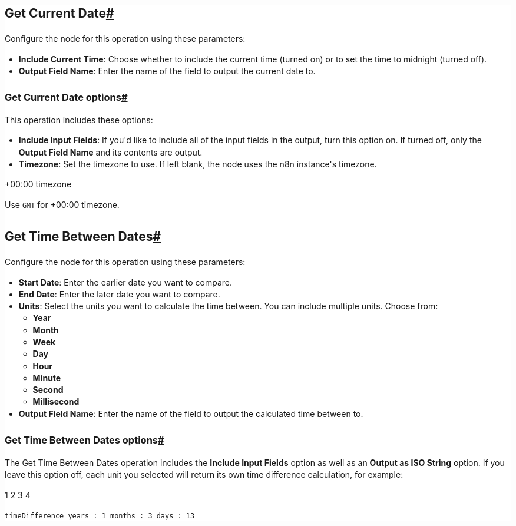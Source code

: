 ## Get Current Date[#](#get-current-date "Permanent link")

Configure the node for this operation using these parameters:

*   **Include Current Time**: Choose whether to include the current time (turned on) or to set the time to midnight (turned off).
*   **Output Field Name**: Enter the name of the field to output the current date to.

### Get Current Date options[#](#get-current-date-options "Permanent link")

This operation includes these options:

*   **Include Input Fields**: If you'd like to include all of the input fields in the output, turn this option on. If turned off, only the **Output Field Name** and its contents are output.
*   **Timezone**: Set the timezone to use. If left blank, the node uses the n8n instance's timezone.

+00:00 timezone

Use `GMT` for +00:00 timezone.

## Get Time Between Dates[#](#get-time-between-dates "Permanent link")

Configure the node for this operation using these parameters:

*   **Start Date**: Enter the earlier date you want to compare.
*   **End Date**: Enter the later date you want to compare.
*   **Units**: Select the units you want to calculate the time between. You can include multiple units. Choose from:
    *   **Year**
    *   **Month**
    *   **Week**
    *   **Day**
    *   **Hour**
    *   **Minute**
    *   **Second**
    *   **Millisecond**
*   **Output Field Name**: Enter the name of the field to output the calculated time between to.

### Get Time Between Dates options[#](#get-time-between-dates-options "Permanent link")

The Get Time Between Dates operation includes the **Include Input Fields** option as well as an **Output as ISO String** option. If you leave this option off, each unit you selected will return its own time difference calculation, for example:

1
2
3
4

`timeDifference years : 1 months : 3 days : 13`
